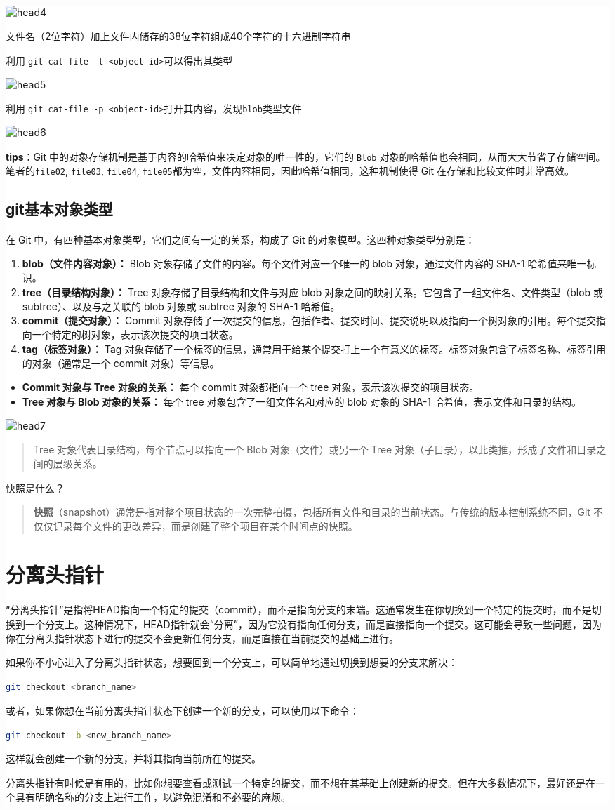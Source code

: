 ![head4](https://img-blog.csdnimg.cn/img_convert/631e7130b89d3d9f70babfaa8b36d7cc.png)

文件名（2位字符）加上文件内储存的38位字符组成40个字符的十六进制字符串

利用 `git cat-file -t <object-id>`可以得出其类型

![head5](https://img-blog.csdnimg.cn/img_convert/d88893de5131a7b072649265fe5b99ad.png)

利用 `git cat-file -p <object-id>`打开其内容，发现`blob`类型文件

![head6](https://img-blog.csdnimg.cn/img_convert/b6287f2a9ca080aa087b256da36b13e1.png)

**tips**：Git 中的对象存储机制是基于内容的哈希值来决定对象的唯一性的，它们的 `Blob` 对象的哈希值也会相同，从而大大节省了存储空间。笔者的`file02`, `file03`, `file04`, `file05`都为空，文件内容相同，因此哈希值相同，这种机制使得 Git 在存储和比较文件时非常高效。

## git基本对象类型

在 Git 中，有四种基本对象类型，它们之间有一定的关系，构成了 Git 的对象模型。这四种对象类型分别是：

1. **blob（文件内容对象）：** Blob 对象存储了文件的内容。每个文件对应一个唯一的 blob 对象，通过文件内容的 SHA-1 哈希值来唯一标识。
2. **tree（目录结构对象）：** Tree 对象存储了目录结构和文件与对应 blob 对象之间的映射关系。它包含了一组文件名、文件类型（blob 或 subtree）、以及与之关联的 blob 对象或 subtree 对象的 SHA-1 哈希值。
3. **commit（提交对象）：** Commit 对象存储了一次提交的信息，包括作者、提交时间、提交说明以及指向一个树对象的引用。每个提交指向一个特定的树对象，表示该次提交的项目状态。
4. **tag（标签对象）：** Tag 对象存储了一个标签的信息，通常用于给某个提交打上一个有意义的标签。标签对象包含了标签名称、标签引用的对象（通常是一个 commit 对象）等信息。

- **Commit 对象与 Tree 对象的关系：** 每个 commit 对象都指向一个 tree 对象，表示该次提交的项目状态。
- **Tree 对象与 Blob 对象的关系：** 每个 tree 对象包含了一组文件名和对应的 blob 对象的 SHA-1 哈希值，表示文件和目录的结构。

![head7](https://img-blog.csdnimg.cn/img_convert/3b4e57c15c72061ee11768d8e61f4b23.jpeg)

> Tree 对象代表目录结构，每个节点可以指向一个 Blob 对象（文件）或另一个 Tree 对象（子目录），以此类推，形成了文件和目录之间的层级关系。

快照是什么？

> **快照**（snapshot）通常是指对整个项目状态的一次完整拍摄，包括所有文件和目录的当前状态。与传统的版本控制系统不同，Git 不仅仅记录每个文件的更改差异，而是创建了整个项目在某个时间点的快照。

# 分离头指针

“分离头指针”是指将HEAD指向一个特定的提交（commit），而不是指向分支的末端。这通常发生在你切换到一个特定的提交时，而不是切换到一个分支上。这种情况下，HEAD指针就会“分离”，因为它没有指向任何分支，而是直接指向一个提交。这可能会导致一些问题，因为你在分离头指针状态下进行的提交不会更新任何分支，而是直接在当前提交的基础上进行。

如果你不小心进入了分离头指针状态，想要回到一个分支上，可以简单地通过切换到想要的分支来解决：

```bash
git checkout <branch_name>
```

或者，如果你想在当前分离头指针状态下创建一个新的分支，可以使用以下命令：

```bash
git checkout -b <new_branch_name>
```

这样就会创建一个新的分支，并将其指向当前所在的提交。

分离头指针有时候是有用的，比如你想要查看或测试一个特定的提交，而不想在其基础上创建新的提交。但在大多数情况下，最好还是在一个具有明确名称的分支上进行工作，以避免混淆和不必要的麻烦。
